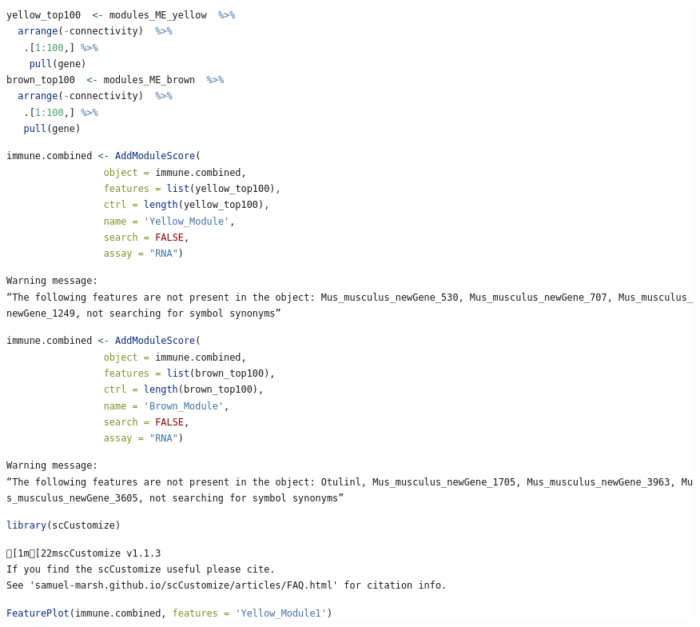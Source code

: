 
```R
yellow_top100  <- modules_ME_yellow  %>% 
  arrange(-connectivity)  %>% 
   .[1:100,] %>% 
    pull(gene) 
brown_top100  <- modules_ME_brown  %>% 
  arrange(-connectivity)  %>% 
   .[1:100,] %>% 
   pull(gene)
```


```R
immune.combined <- AddModuleScore(
                 object = immune.combined,
                 features = list(yellow_top100),
                 ctrl = length(yellow_top100),
                 name = 'Yellow_Module',
                 search = FALSE,
                 assay = "RNA")
```

    Warning message:
    “The following features are not present in the object: Mus_musculus_newGene_530, Mus_musculus_newGene_707, Mus_musculus_newGene_1249, not searching for symbol synonyms”



```R
immune.combined <- AddModuleScore(
                 object = immune.combined,
                 features = list(brown_top100),
                 ctrl = length(brown_top100),
                 name = 'Brown_Module',
                 search = FALSE,
                 assay = "RNA")
```

    Warning message:
    “The following features are not present in the object: Otulinl, Mus_musculus_newGene_1705, Mus_musculus_newGene_3963, Mus_musculus_newGene_3605, not searching for symbol synonyms”



```R
library(scCustomize)
```

    [1m[22mscCustomize v1.1.3
    If you find the scCustomize useful please cite.
    See 'samuel-marsh.github.io/scCustomize/articles/FAQ.html' for citation info.
    



```R
FeaturePlot(immune.combined, features = 'Yellow_Module1')
```

